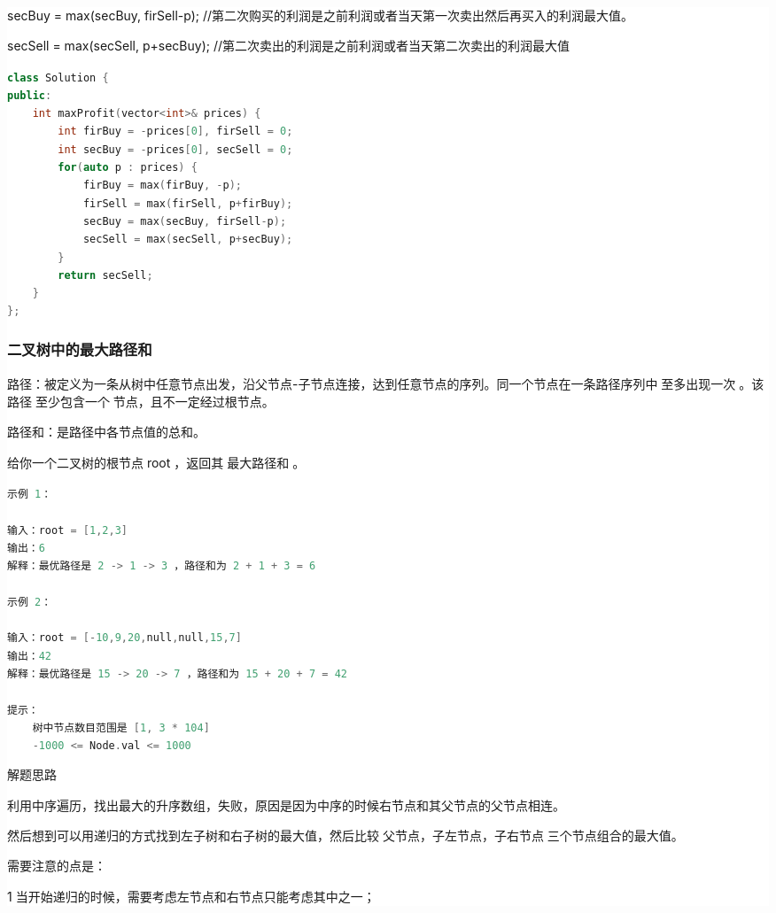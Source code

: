 secBuy = max(secBuy, firSell-p); //第二次购买的利润是之前利润或者当天第一次卖出然后再买入的利润最大值。

secSell = max(secSell, p+secBuy); //第二次卖出的利润是之前利润或者当天第二次卖出的利润最大值

```cpp
class Solution {
public:
    int maxProfit(vector<int>& prices) {
        int firBuy = -prices[0], firSell = 0;
        int secBuy = -prices[0], secSell = 0;
        for(auto p : prices) {
            firBuy = max(firBuy, -p);
            firSell = max(firSell, p+firBuy);
            secBuy = max(secBuy, firSell-p);
            secSell = max(secSell, p+secBuy);
        }
        return secSell;
    }
};
```

### 二叉树中的最大路径和

路径：被定义为一条从树中任意节点出发，沿父节点-子节点连接，达到任意节点的序列。同一个节点在一条路径序列中 至多出现一次 。该路径 至少包含一个 节点，且不一定经过根节点。

路径和：是路径中各节点值的总和。

给你一个二叉树的根节点 root ，返回其 最大路径和 。

```cpp
示例 1：

输入：root = [1,2,3]
输出：6
解释：最优路径是 2 -> 1 -> 3 ，路径和为 2 + 1 + 3 = 6

示例 2：

输入：root = [-10,9,20,null,null,15,7]
输出：42
解释：最优路径是 15 -> 20 -> 7 ，路径和为 15 + 20 + 7 = 42

提示：
    树中节点数目范围是 [1, 3 * 104]
    -1000 <= Node.val <= 1000
```

解题思路

利用中序遍历，找出最大的升序数组，失败，原因是因为中序的时候右节点和其父节点的父节点相连。

然后想到可以用递归的方式找到左子树和右子树的最大值，然后比较 父节点，子左节点，子右节点 三个节点组合的最大值。

需要注意的点是：

1 当开始递归的时候，需要考虑左节点和右节点只能考虑其中之一；
